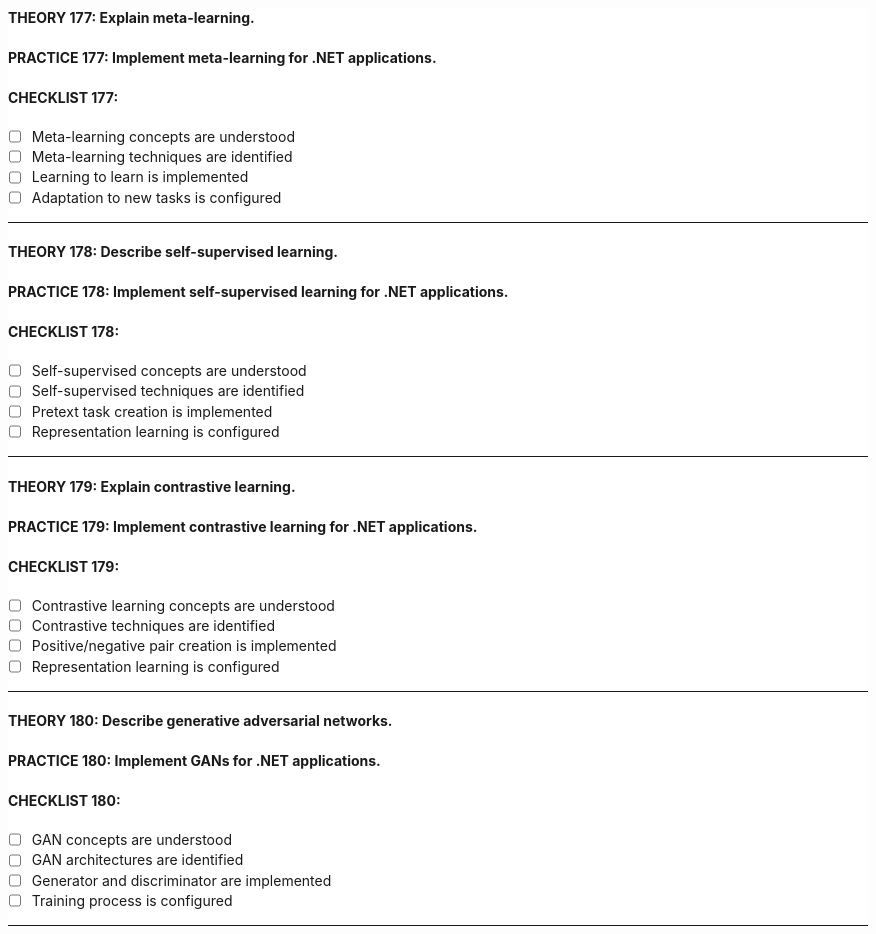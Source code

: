 
#### THEORY 177: Explain meta-learning.

#### PRACTICE 177: Implement meta-learning for .NET applications.

#### CHECKLIST 177:

- [ ] Meta-learning concepts are understood
- [ ] Meta-learning techniques are identified
- [ ] Learning to learn is implemented
- [ ] Adaptation to new tasks is configured

---

#### THEORY 178: Describe self-supervised learning.

#### PRACTICE 178: Implement self-supervised learning for .NET applications.

#### CHECKLIST 178:

- [ ] Self-supervised concepts are understood
- [ ] Self-supervised techniques are identified
- [ ] Pretext task creation is implemented
- [ ] Representation learning is configured

---

#### THEORY 179: Explain contrastive learning.

#### PRACTICE 179: Implement contrastive learning for .NET applications.

#### CHECKLIST 179:

- [ ] Contrastive learning concepts are understood
- [ ] Contrastive techniques are identified
- [ ] Positive/negative pair creation is implemented
- [ ] Representation learning is configured

---

#### THEORY 180: Describe generative adversarial networks.

#### PRACTICE 180: Implement GANs for .NET applications.

#### CHECKLIST 180:

- [ ] GAN concepts are understood
- [ ] GAN architectures are identified
- [ ] Generator and discriminator are implemented
- [ ] Training process is configured

---
